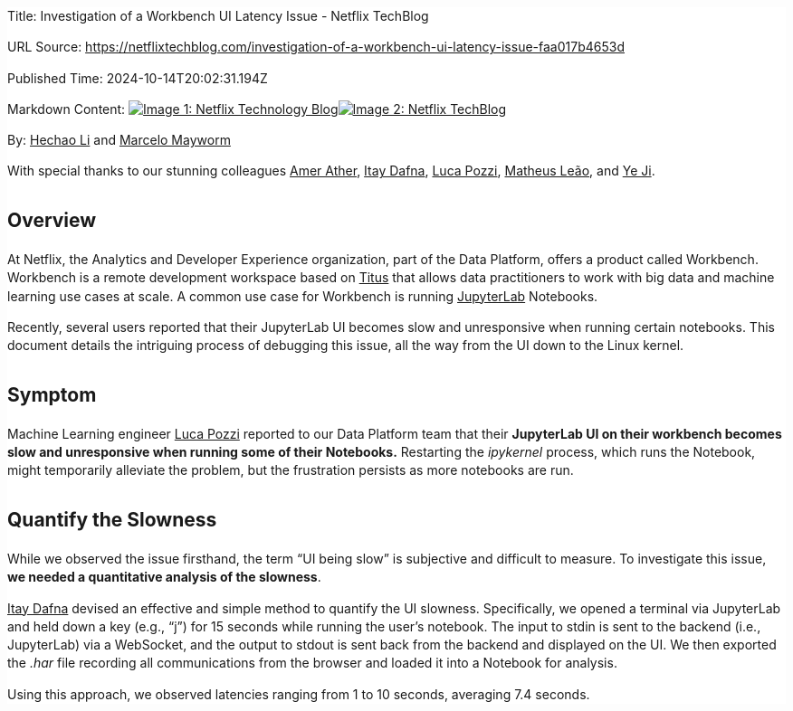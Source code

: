 Title: Investigation of a Workbench UI Latency Issue - Netflix TechBlog

URL Source: https://netflixtechblog.com/investigation-of-a-workbench-ui-latency-issue-faa017b4653d

Published Time: 2024-10-14T20:02:31.194Z

Markdown Content:
[![Image 1: Netflix Technology Blog](https://miro.medium.com/v2/resize:fill:88:88/1*BJWRqfSMf9Da9vsXG9EBRQ.jpeg)](https://netflixtechblog.medium.com/?source=post_page-----faa017b4653d--------------------------------)[![Image 2: Netflix TechBlog](https://miro.medium.com/v2/resize:fill:48:48/1*ty4NvNrGg4ReETxqU2N3Og.png)](https://netflixtechblog.com/?source=post_page-----faa017b4653d--------------------------------)

By: [Hechao Li](https://www.linkedin.com/in/hechaoli/) and [Marcelo Mayworm](https://www.linkedin.com/in/mayworm/)

With special thanks to our stunning colleagues [Amer Ather](https://www.linkedin.com/in/amer-ather-9071181/), [Itay Dafna](https://www.linkedin.com/in/itaydafna), [Luca Pozzi](https://www.linkedin.com/in/lucaepozzi/), [Matheus Leão](https://www.linkedin.com/in/matheusdeoleao/), and [Ye Ji](https://www.linkedin.com/in/yeji682/).

Overview
--------

At Netflix, the Analytics and Developer Experience organization, part of the Data Platform, offers a product called Workbench. Workbench is a remote development workspace based on [Titus](https://netflixtechblog.com/titus-the-netflix-container-management-platform-is-now-open-source-f868c9fb5436) that allows data practitioners to work with big data and machine learning use cases at scale. A common use case for Workbench is running [JupyterLab](https://jupyterlab.readthedocs.io/en/latest/) Notebooks.

Recently, several users reported that their JupyterLab UI becomes slow and unresponsive when running certain notebooks. This document details the intriguing process of debugging this issue, all the way from the UI down to the Linux kernel.

Symptom
-------

Machine Learning engineer [Luca Pozzi](https://www.linkedin.com/in/lucaepozzi/) reported to our Data Platform team that their **JupyterLab UI on their workbench becomes slow and unresponsive when running some of their Notebooks.** Restarting the _ipykernel_ process, which runs the Notebook, might temporarily alleviate the problem, but the frustration persists as more notebooks are run.

Quantify the Slowness
---------------------

While we observed the issue firsthand, the term “UI being slow” is subjective and difficult to measure. To investigate this issue, **we needed a quantitative analysis of the slowness**.

[Itay Dafna](https://www.linkedin.com/in/itaydafna) devised an effective and simple method to quantify the UI slowness. Specifically, we opened a terminal via JupyterLab and held down a key (e.g., “j”) for 15 seconds while running the user’s notebook. The input to stdin is sent to the backend (i.e., JupyterLab) via a WebSocket, and the output to stdout is sent back from the backend and displayed on the UI. We then exported the _.har_ file recording all communications from the browser and loaded it into a Notebook for analysis.

Using this approach, we observed latencies ranging from 1 to 10 seconds, averaging 7.4 seconds.
